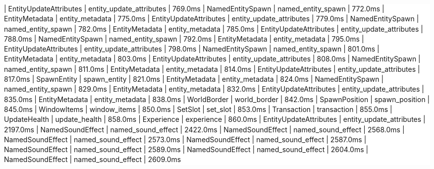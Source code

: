 | EntityUpdateAttributes | entity_update_attributes | 769.0ms
| NamedEntitySpawn | named_entity_spawn | 772.0ms
| EntityMetadata | entity_metadata | 775.0ms
| EntityUpdateAttributes | entity_update_attributes | 779.0ms
| NamedEntitySpawn | named_entity_spawn | 782.0ms
| EntityMetadata | entity_metadata | 785.0ms
| EntityUpdateAttributes | entity_update_attributes | 788.0ms
| NamedEntitySpawn | named_entity_spawn | 792.0ms
| EntityMetadata | entity_metadata | 795.0ms
| EntityUpdateAttributes | entity_update_attributes | 798.0ms
| NamedEntitySpawn | named_entity_spawn | 801.0ms
| EntityMetadata | entity_metadata | 803.0ms
| EntityUpdateAttributes | entity_update_attributes | 808.0ms
| NamedEntitySpawn | named_entity_spawn | 811.0ms
| EntityMetadata | entity_metadata | 814.0ms
| EntityUpdateAttributes | entity_update_attributes | 817.0ms
| SpawnEntity | spawn_entity | 821.0ms
| EntityMetadata | entity_metadata | 824.0ms
| NamedEntitySpawn | named_entity_spawn | 829.0ms
| EntityMetadata | entity_metadata | 832.0ms
| EntityUpdateAttributes | entity_update_attributes | 835.0ms
| EntityMetadata | entity_metadata | 838.0ms
| WorldBorder | world_border | 842.0ms
| SpawnPosition | spawn_position | 845.0ms
| WindowItems | window_items | 850.0ms
| SetSlot | set_slot | 853.0ms
| Transaction | transaction | 855.0ms
| UpdateHealth | update_health | 858.0ms
| Experience | experience | 860.0ms
| EntityUpdateAttributes | entity_update_attributes | 2197.0ms
| NamedSoundEffect | named_sound_effect | 2422.0ms
| NamedSoundEffect | named_sound_effect | 2568.0ms
| NamedSoundEffect | named_sound_effect | 2573.0ms
| NamedSoundEffect | named_sound_effect | 2587.0ms
| NamedSoundEffect | named_sound_effect | 2589.0ms
| NamedSoundEffect | named_sound_effect | 2604.0ms
| NamedSoundEffect | named_sound_effect | 2609.0ms